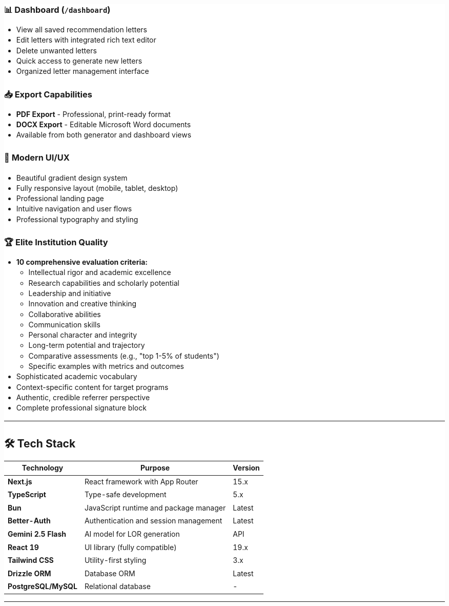 ### 📊 **Dashboard** (`/dashboard`)
- View all saved recommendation letters
- Edit letters with integrated rich text editor
- Delete unwanted letters
- Quick access to generate new letters
- Organized letter management interface

### 📥 **Export Capabilities**
- **PDF Export** - Professional, print-ready format
- **DOCX Export** - Editable Microsoft Word documents
- Available from both generator and dashboard views

### 🎨 **Modern UI/UX**
- Beautiful gradient design system
- Fully responsive layout (mobile, tablet, desktop)
- Professional landing page
- Intuitive navigation and user flows
- Professional typography and styling

### 🏆 **Elite Institution Quality**
- **10 comprehensive evaluation criteria:**
  - Intellectual rigor and academic excellence
  - Research capabilities and scholarly potential
  - Leadership and initiative
  - Innovation and creative thinking
  - Collaborative abilities
  - Communication skills
  - Personal character and integrity
  - Long-term potential and trajectory
  - Comparative assessments (e.g., "top 1-5% of students")
  - Specific examples with metrics and outcomes
- Sophisticated academic vocabulary
- Context-specific content for target programs
- Authentic, credible referrer perspective
- Complete professional signature block

---

## 🛠️ Tech Stack

| Technology | Purpose | Version |
|------------|---------|---------|
| **Next.js** | React framework with App Router | 15.x |
| **TypeScript** | Type-safe development | 5.x |
| **Bun** | JavaScript runtime and package manager | Latest |
| **Better-Auth** | Authentication and session management | Latest |
| **Gemini 2.5 Flash** | AI model for LOR generation | API |
| **React 19** | UI library (fully compatible) | 19.x |
| **Tailwind CSS** | Utility-first styling | 3.x |
| **Drizzle ORM** | Database ORM | Latest |
| **PostgreSQL/MySQL** | Relational database | - |

---